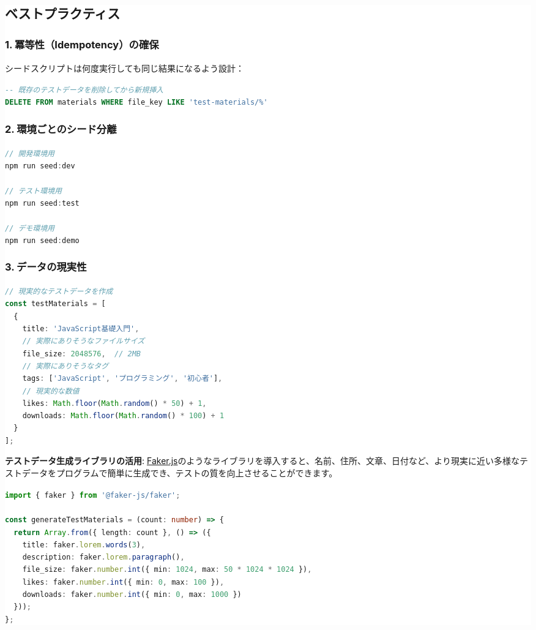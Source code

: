 ## ベストプラクティス

### 1. 冪等性（Idempotency）の確保

シードスクリプトは何度実行しても同じ結果になるよう設計：

```sql
-- 既存のテストデータを削除してから新規挿入
DELETE FROM materials WHERE file_key LIKE 'test-materials/%'
```

### 2. 環境ごとのシード分離

```javascript
// 開発環境用
npm run seed:dev

// テスト環境用
npm run seed:test

// デモ環境用
npm run seed:demo
```

### 3. データの現実性

```typescript
// 現実的なテストデータを作成
const testMaterials = [
  {
    title: 'JavaScript基礎入門',
    // 実際にありそうなファイルサイズ
    file_size: 2048576,  // 2MB
    // 実際にありそうなタグ
    tags: ['JavaScript', 'プログラミング', '初心者'],
    // 現実的な数値
    likes: Math.floor(Math.random() * 50) + 1,
    downloads: Math.floor(Math.random() * 100) + 1
  }
];
```

**テストデータ生成ライブラリの活用**:
[Faker.js](https://fakerjs.dev/)のようなライブラリを導入すると、名前、住所、文章、日付など、より現実に近い多様なテストデータをプログラムで簡単に生成でき、テストの質を向上させることができます。

```typescript
import { faker } from '@faker-js/faker';

const generateTestMaterials = (count: number) => {
  return Array.from({ length: count }, () => ({
    title: faker.lorem.words(3),
    description: faker.lorem.paragraph(),
    file_size: faker.number.int({ min: 1024, max: 50 * 1024 * 1024 }),
    likes: faker.number.int({ min: 0, max: 100 }),
    downloads: faker.number.int({ min: 0, max: 1000 })
  }));
};
```
